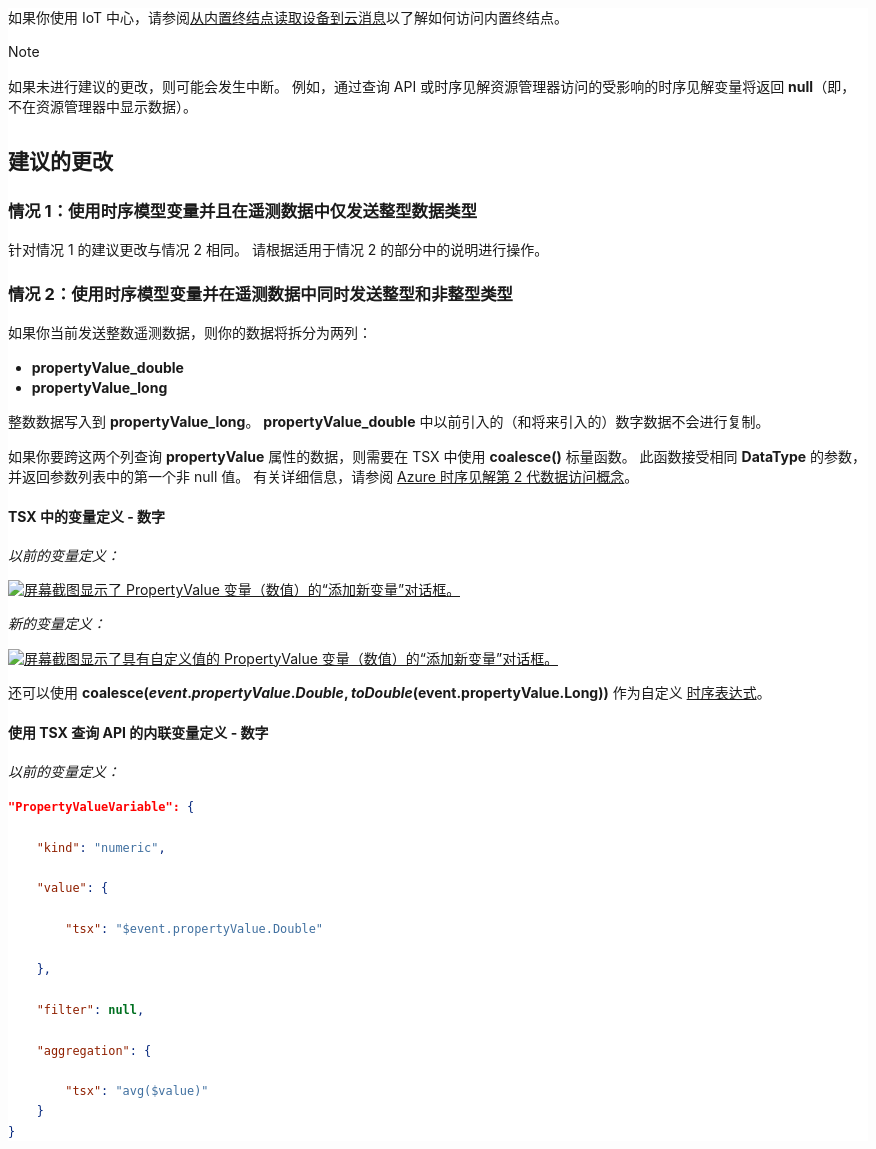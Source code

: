 如果你使用 IoT 中心，请参阅[从内置终结点读取设备到云消息](../iot-hub/iot-hub-devguide-messages-read-builtin.md)以了解如何访问内置终结点。

> [!NOTE]
> 如果未进行建议的更改，则可能会发生中断。 例如，通过查询 API 或时序见解资源管理器访问的受影响的时序见解变量将返回 **null**（即，不在资源管理器中显示数据）。

## <a name="recommended-changes"></a>建议的更改

### <a name="case-1-using-time-series-model-variables-and-sending-only-integral-data-types-in-telemetry-data"></a>情况 1：使用时序模型变量并且在遥测数据中仅发送整型数据类型

针对情况 1 的建议更改与情况 2 相同。 请根据适用于情况 2 的部分中的说明进行操作。

### <a name="case-2-using-time-series-model-variables-and-sending-both-integral-and-nonintegral-types-in-telemetry-data"></a>情况 2：使用时序模型变量并在遥测数据中同时发送整型和非整型类型

如果你当前发送整数遥测数据，则你的数据将拆分为两列：

- **propertyValue_double**
- **propertyValue_long**

整数数据写入到 **propertyValue_long**。 **propertyValue_double** 中以前引入的（和将来引入的）数字数据不会进行复制。

如果你要跨这两个列查询 **propertyValue** 属性的数据，则需要在 TSX 中使用 **coalesce()** 标量函数。 此函数接受相同 **DataType** 的参数，并返回参数列表中的第一个非 null 值。 有关详细信息，请参阅 [Azure 时序见解第 2 代数据访问概念](https://docs.microsoft.com/rest/api/time-series-insights/reference-time-series-expression-syntax#other-functions)。

#### <a name="variable-definition-in-tsx---numeric"></a>TSX 中的变量定义 - 数字

*以前的变量定义：*

[![屏幕截图显示了 PropertyValue 变量（数值）的“添加新变量”对话框。](./media/time-series-insights-long-data-type/var-def-previous.png)](./media/time-series-insights-long-data-type/var-def-previous.png#lightbox)

*新的变量定义：*

[![屏幕截图显示了具有自定义值的 PropertyValue 变量（数值）的“添加新变量”对话框。](./media/time-series-insights-long-data-type/var-def.png)](./media/time-series-insights-long-data-type/var-def.png#lightbox)

还可以使用 **coalesce($event.propertyValue.Double, toDouble($event.propertyValue.Long))** 作为自定义 [时序表达式](https://docs.microsoft.com/rest/api/time-series-insights/reference-time-series-expression-syntax)。

#### <a name="inline-variable-definition-using-tsx-query-apis---numeric"></a>使用 TSX 查询 API 的内联变量定义 - 数字

*以前的变量定义：*

```JSON
"PropertyValueVariable": {

    "kind": "numeric",

    "value": {

        "tsx": "$event.propertyValue.Double"

    },

    "filter": null,

    "aggregation": {

        "tsx": "avg($value)"
    }
}
```
